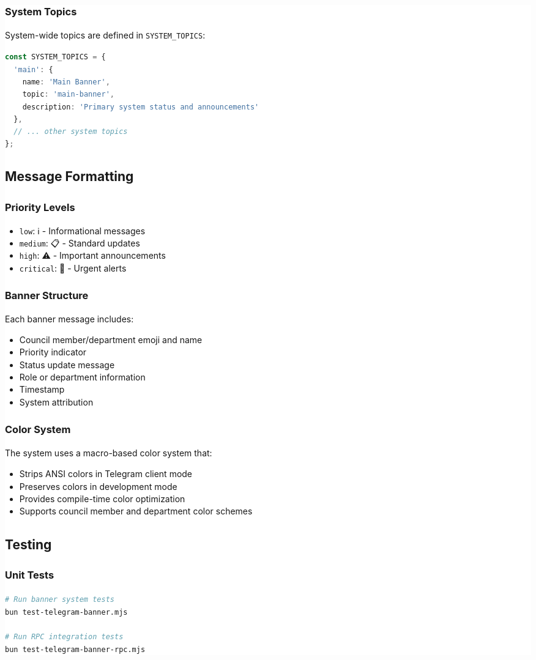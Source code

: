 ### System Topics

System-wide topics are defined in `SYSTEM_TOPICS`:

```typescript
const SYSTEM_TOPICS = {
  'main': {
    name: 'Main Banner',
    topic: 'main-banner',
    description: 'Primary system status and announcements'
  },
  // ... other system topics
};
```

## Message Formatting

### Priority Levels

- `low`: ℹ️ - Informational messages
- `medium`: 📋 - Standard updates
- `high`: ⚠️ - Important announcements
- `critical`: 🚨 - Urgent alerts

### Banner Structure

Each banner message includes:
- Council member/department emoji and name
- Priority indicator
- Status update message
- Role or department information
- Timestamp
- System attribution

### Color System

The system uses a macro-based color system that:
- Strips ANSI colors in Telegram client mode
- Preserves colors in development mode
- Provides compile-time color optimization
- Supports council member and department color schemes

## Testing

### Unit Tests

```bash
# Run banner system tests
bun test-telegram-banner.mjs

# Run RPC integration tests
bun test-telegram-banner-rpc.mjs
```
